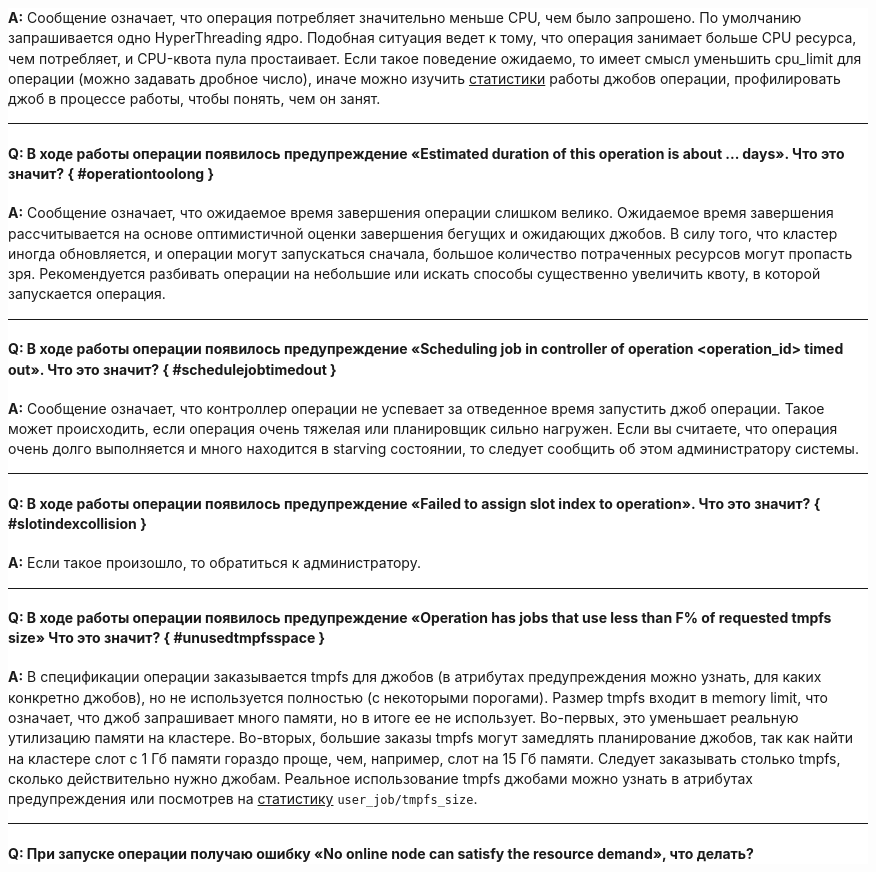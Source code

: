 **A:** Сообщение означает, что операция потребляет значительно меньше CPU, чем было запрошено. По умолчанию запрашивается одно HyperThreading ядро. Подобная ситуация ведет к тому, что операция занимает больше CPU ресурса, чем потребляет, и CPU-квота пула простаивает. Если такое поведение ожидаемо, то имеет смысл уменьшить cpu_limit для операции (можно задавать дробное число), иначе можно изучить [статистики](../../user-guide/problems/jobstatistics.md) работы джобов операции, профилировать джоб в процессе работы, чтобы понять, чем он занят.

------
#### **Q: В ходе работы операции появилось предупреждение «Estimated duration of this operation is about ... days». Что это значит?** { #operationtoolong }

**A:** Сообщение означает, что ожидаемое время завершения операции слишком велико. Ожидаемое время завершения рассчитывается на основе оптимистичной оценки завершения бегущих и ожидающих джобов. В силу того, что кластер иногда обновляется, и операции могут запускаться сначала, большое количество потраченных ресурсов могут пропасть зря. Рекомендуется разбивать операции на небольшие или искать способы существенно увеличить квоту, в которой запускается операция.

------
#### **Q: В ходе работы операции появилось предупреждение «Scheduling job in controller of operation <operation_id> timed out». Что это значит?** { #schedulejobtimedout }

**A:** Сообщение означает, что контроллер операции не успевает за отведенное время запустить джоб операции. Такое может происходить, если операция очень тяжелая или планировщик сильно нагружен. Если вы считаете, что операция очень долго выполняется и много находится в starving состоянии, то следует сообщить об этом администратору системы.

------

#### **Q: В ходе работы операции появилось предупреждение «Failed to assign slot index to operation». Что это значит?** { #slotindexcollision }

**A:** Если такое произошло, то обратиться к администратору.

------
#### **Q: В ходе работы операции появилось предупреждение «Operation has jobs that use less than F% of requested tmpfs size» Что это значит?** { #unusedtmpfsspace }

**A:** В спецификации операции заказывается tmpfs для джобов (в атрибутах предупреждения можно узнать, для каких конкретно джобов), но не используется полностью (с некоторыми порогами). Размер tmpfs входит в memory limit, что означает, что джоб запрашивает много памяти, но в итоге ее не использует. Во-первых, это уменьшает реальную утилизацию памяти на кластере. Во-вторых, большие заказы tmpfs могут замедлять планирование джобов, так как найти на кластере слот с 1 Гб памяти гораздо проще, чем, например, слот на 15 Гб памяти. Следует заказывать столько tmpfs, сколько действительно нужно джобам. Реальное использование tmpfs джобами можно узнать в атрибутах предупреждения или посмотрев на [статистику](../../user-guide/problems/jobstatistics.md) `user_job/tmpfs_size`.

------
#### **Q: При запуске операции получаю ошибку «No online node can satisfy the resource demand», что делать?**
